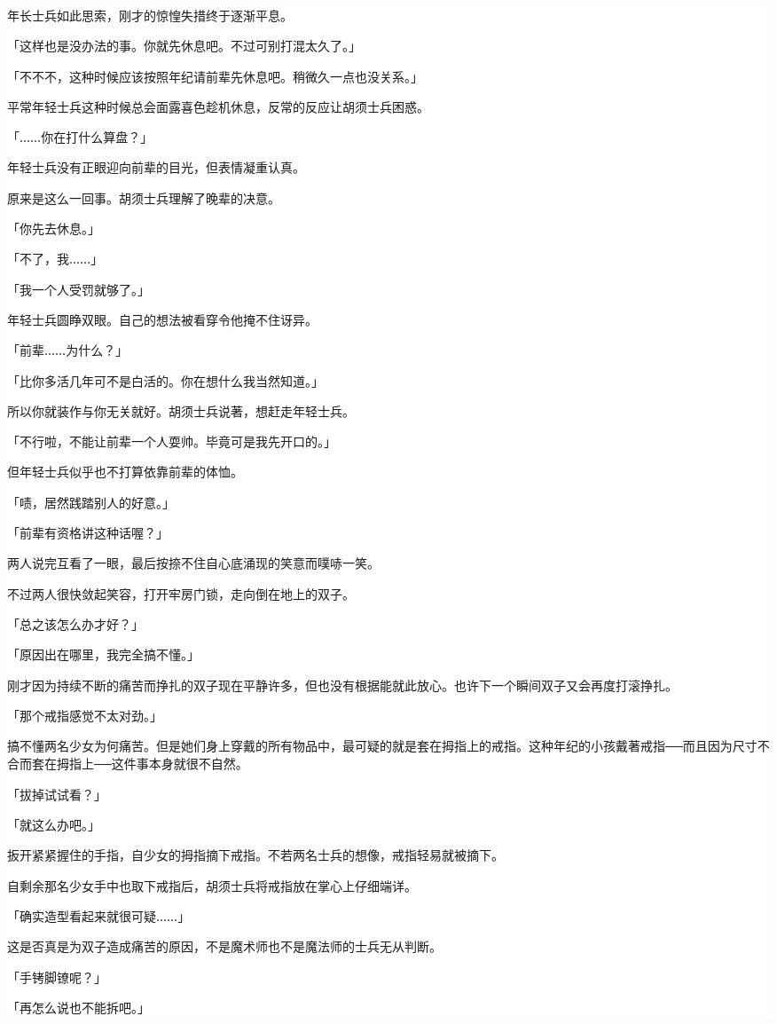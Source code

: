 年长士兵如此思索，刚才的惊惶失措终于逐渐平息。

「这样也是没办法的事。你就先休息吧。不过可别打混太久了。」

「不不不，这种时候应该按照年纪请前辈先休息吧。稍微久一点也没关系。」

平常年轻士兵这种时候总会面露喜色趁机休息，反常的反应让胡须士兵困惑。

「……你在打什么算盘？」

年轻士兵没有正眼迎向前辈的目光，但表情凝重认真。

原来是这么一回事。胡须士兵理解了晚辈的决意。

「你先去休息。」

「不了，我……」

「我一个人受罚就够了。」

年轻士兵圆睁双眼。自己的想法被看穿令他掩不住讶异。

「前辈……为什么？」

「比你多活几年可不是白活的。你在想什么我当然知道。」

所以你就装作与你无关就好。胡须士兵说著，想赶走年轻士兵。

「不行啦，不能让前辈一个人耍帅。毕竟可是我先开口的。」

但年轻士兵似乎也不打算依靠前辈的体恤。

「啧，居然践踏别人的好意。」

「前辈有资格讲这种话喔？」

两人说完互看了一眼，最后按捺不住自心底涌现的笑意而噗哧一笑。

不过两人很快敛起笑容，打开牢房门锁，走向倒在地上的双子。

「总之该怎么办才好？」

「原因出在哪里，我完全搞不懂。」

刚才因为持续不断的痛苦而挣扎的双子现在平静许多，但也没有根据能就此放心。也许下一个瞬间双子又会再度打滚挣扎。

「那个戒指感觉不太对劲。」

搞不懂两名少女为何痛苦。但是她们身上穿戴的所有物品中，最可疑的就是套在拇指上的戒指。这种年纪的小孩戴著戒指──而且因为尺寸不合而套在拇指上──这件事本身就很不自然。

「拔掉试试看？」

「就这么办吧。」

扳开紧紧握住的手指，自少女的拇指摘下戒指。不若两名士兵的想像，戒指轻易就被摘下。

自剩余那名少女手中也取下戒指后，胡须士兵将戒指放在掌心上仔细端详。

「确实造型看起来就很可疑……」

这是否真是为双子造成痛苦的原因，不是魔术师也不是魔法师的士兵无从判断。

「手铐脚镣呢？」

「再怎么说也不能拆吧。」
